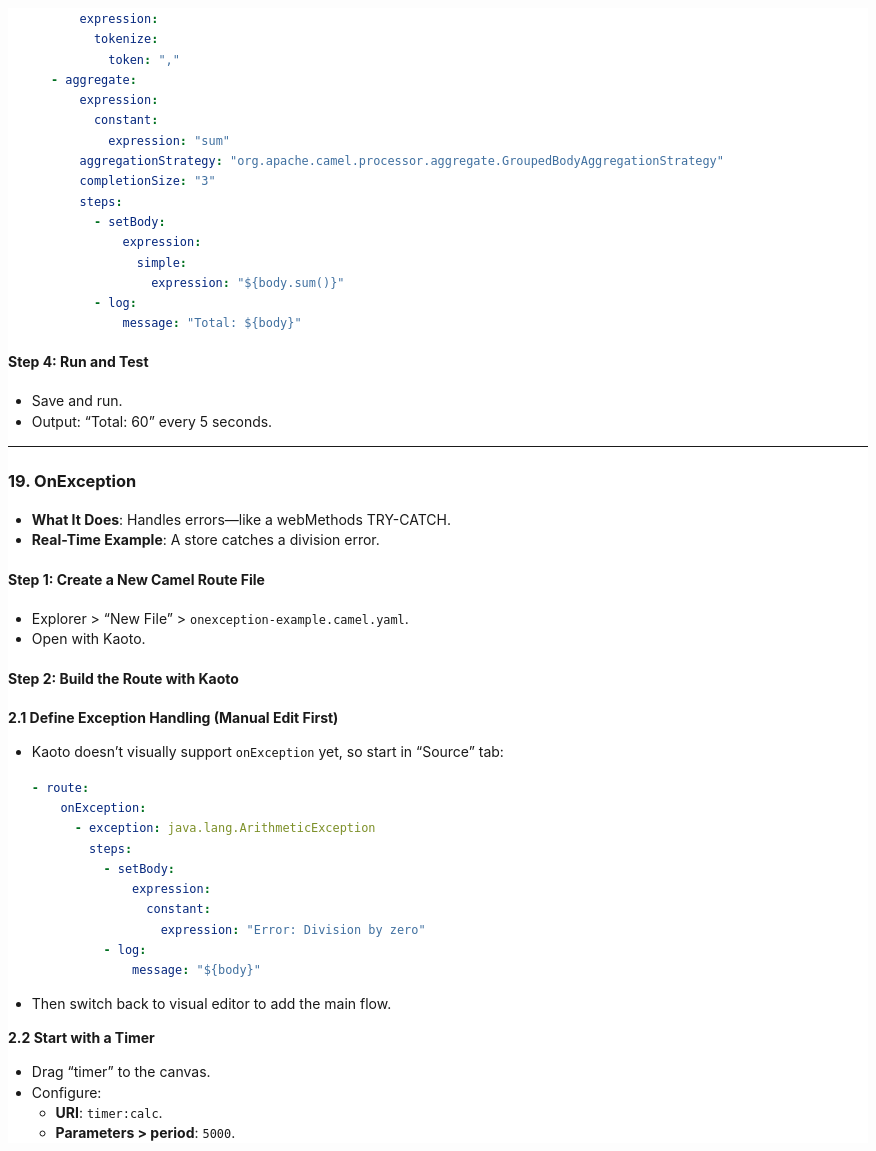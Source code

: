   ```yaml
            expression:
              tokenize:
                token: ","
        - aggregate:
            expression:
              constant:
                expression: "sum"
            aggregationStrategy: "org.apache.camel.processor.aggregate.GroupedBodyAggregationStrategy"
            completionSize: "3"
            steps:
              - setBody:
                  expression:
                    simple:
                      expression: "${body.sum()}"
              - log:
                  message: "Total: ${body}"
  ```

#### Step 4: Run and Test
- Save and run.
- Output: “Total: 60” every 5 seconds.

---

### 19. OnException
- **What It Does**: Handles errors—like a webMethods TRY-CATCH.
- **Real-Time Example**: A store catches a division error.

#### Step 1: Create a New Camel Route File
- Explorer > “New File” > `onexception-example.camel.yaml`.
- Open with Kaoto.

#### Step 2: Build the Route with Kaoto
**2.1 Define Exception Handling (Manual Edit First)**
- Kaoto doesn’t visually support `onException` yet, so start in “Source” tab:
  ```yaml
  - route:
      onException:
        - exception: java.lang.ArithmeticException
          steps:
            - setBody:
                expression:
                  constant:
                    expression: "Error: Division by zero"
            - log:
                message: "${body}"
  ```
- Then switch back to visual editor to add the main flow.

**2.2 Start with a Timer**
- Drag “timer” to the canvas.
- Configure:
  - **URI**: `timer:calc`.
  - **Parameters > period**: `5000`.
